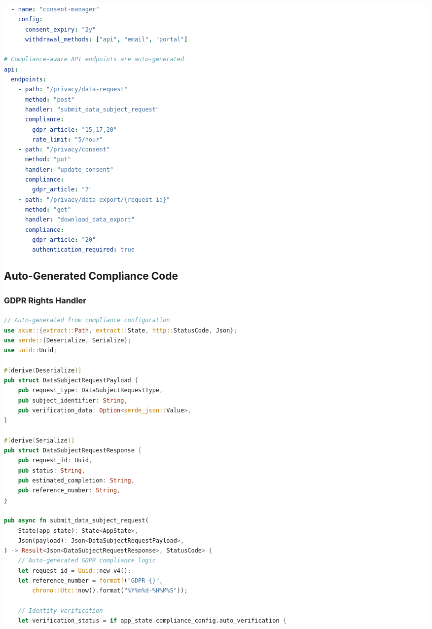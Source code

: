 ```yaml
  - name: "consent-manager"
    config:
      consent_expiry: "2y"
      withdrawal_methods: ["api", "email", "portal"]

# Compliance-aware API endpoints are auto-generated
api:
  endpoints:
    - path: "/privacy/data-request"
      method: "post"
      handler: "submit_data_subject_request"
      compliance:
        gdpr_article: "15,17,20"
        rate_limit: "5/hour"
    - path: "/privacy/consent"
      method: "put"
      handler: "update_consent"
      compliance:
        gdpr_article: "7"
    - path: "/privacy/data-export/{request_id}"
      method: "get"
      handler: "download_data_export"
      compliance:
        gdpr_article: "20"
        authentication_required: true
```

## Auto-Generated Compliance Code

### GDPR Rights Handler

```rust
// Auto-generated from compliance configuration
use axum::{extract::Path, extract::State, http::StatusCode, Json};
use serde::{Deserialize, Serialize};
use uuid::Uuid;

#[derive(Deserialize)]
pub struct DataSubjectRequestPayload {
    pub request_type: DataSubjectRequestType,
    pub subject_identifier: String,
    pub verification_data: Option<serde_json::Value>,
}

#[derive(Serialize)]
pub struct DataSubjectRequestResponse {
    pub request_id: Uuid,
    pub status: String,
    pub estimated_completion: String,
    pub reference_number: String,
}

pub async fn submit_data_subject_request(
    State(app_state): State<AppState>,
    Json(payload): Json<DataSubjectRequestPayload>,
) -> Result<Json<DataSubjectRequestResponse>, StatusCode> {
    // Auto-generated GDPR compliance logic
    let request_id = Uuid::new_v4();
    let reference_number = format!("GDPR-{}", 
        chrono::Utc::now().format("%Y%m%d-%H%M%S"));
    
    // Identity verification
    let verification_status = if app_state.compliance_config.auto_verification {
```